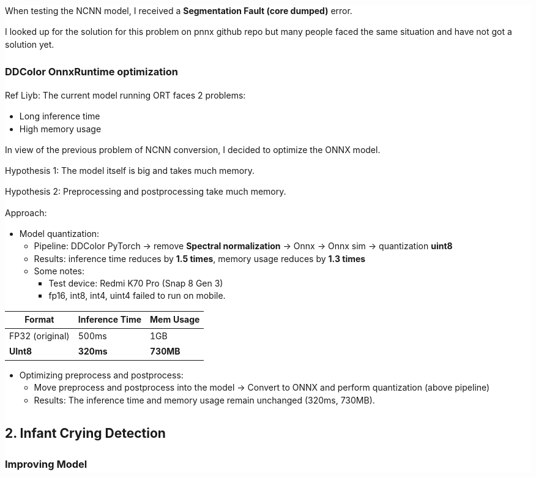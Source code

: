 When testing the NCNN model, I received a **Segmentation Fault (core dumped)** error.

I looked up for the solution for this problem on pnnx github repo but many people faced the same situation and have not got a solution yet.

### DDColor OnnxRuntime optimization

Ref Liyb: The current model running ORT faces 2 problems:

- Long inference time
- High memory usage

In view of the previous problem of NCNN conversion, I decided to optimize the ONNX model.

Hypothesis 1: The model itself is big and takes much memory.

Hypothesis 2: Preprocessing and postprocessing take much memory.

Approach:

- Model quantization:
    - Pipeline: DDColor PyTorch → remove **Spectral normalization** → Onnx → Onnx sim → quantization **uint8**
    - Results: inference time reduces by **1.5 times**, memory usage reduces by **1.3 times**
    - Some notes:
        - Test device: Redmi K70 Pro (Snap 8 Gen 3)
        - fp16, int8, int4, uint4 failed to run on mobile.

| **Format** | **Inference Time** | **Mem Usage** |
| --- | --- | --- |
| FP32 (original) | 500ms | 1GB |
| **UInt8** | **320ms** | **730MB** |
- Optimizing preprocess and postprocess:
    - Move preprocess and postprocess into the model → Convert to ONNX and perform quantization (above pipeline)
    - Results: The inference time and memory usage remain unchanged (320ms, 730MB).

## 2. Infant Crying Detection

### Improving Model

